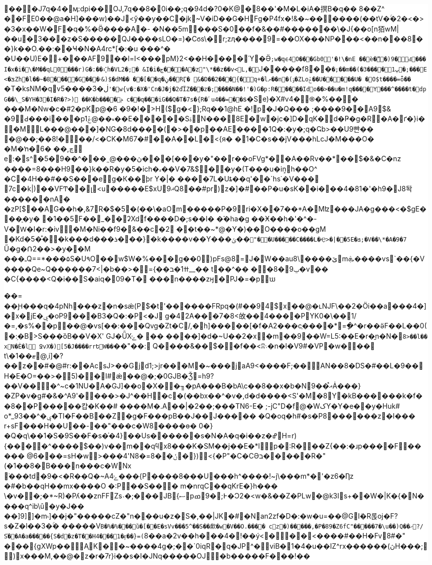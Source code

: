 ���J 7q�4�ӎ:dpi��OJ,7q��8�0i��;q�94d�?0�K@�8��'�M�L�iA�㨠B�q�� 8��Z^ ��FE0��@a�H]���w)��J<ӳ��y�݂�C�jk~V�iD��G�HϜg�P4fx�!&�~������(��tV�ۚ�2�<�>�3�x��W�F�q�%�Ӛ���ܹ�Aٓ�- �N��5m���S�0��f�&��#�������\�J{��o[n㹮wM|��u�3���z�S�����QJ����sLO�=)� Cϭs\�r;zӆ����9=��OX���NP���<��n���8��}k��O.��:��Ҹ�N�A4rc\*[�:�u
���^� �U��U)E�+���AF9��l=I<���pM}2<��H���� Ύ�Ӛ`;w�qϵ4O���Gb0'�!\�nE  ��ѐ�ާ�)9�Ԁ���I�x�i� \�M��qL 0 ���r)G�:��⢎h�VL2�;�
&I�i�ڃ���A�z"\*��z��v<L,�`J�����f8��`�;��m��(�3����1ڀ�;���E<�ݏZh�l��~�8����G���ۥ&)$�dM�� ��[��q�ڼ��RӶ� &�D��2���{�ֹq+�lލ��n�(ݸ�ZLoݞ��U�����U� �O$t����=ȫ��`�T�ksNM�qv5����3�ڶ`'�w{v�:�X�'Cn�J�j�2ďΪZ���z�;����N��!'�)G�p:R�����Ido��>��u�m!q�� ��Y���^����t�dpG��\_S�YH�3�I�R�?>) ��K�b����ݥ c��q���iG��Q�T�7s�{R�ۚ
u4��=��`s�Se)�X#v4�֍�%��� ���M�Nw�c�#2�pKp@�6
�9�!�>H($g�< };Rq��1@hE �!p�J�Q���
;����9��A9$&
�9Ԁ���i���p1ޑ��@ݞ��E�����SۃN���8E�w�jc�]D�qK�d�Ҏ�g�R�A� ґ�}i��ML���@���]�NG�8d����(�>��p\��AE����1Q�:�y�;q�Ҁb>��U9뺜�� �@��;��8!���/<�CK�M67�#��A��L�<{я�
�1�C�s��jV���hLcJ�M�� �O� �M�ŉ�چ,��
�6
e:�s^�ڽ���@˷���^� �9�5���[���y�"��r��oFVg\*��A��Rv��\*��$�&�C�nz
����=8���H9��}k��R� y�5�ich�ہ��V�7&$��y�(T���u�in͕h��O^ �C�4H��#��S���eg�К��þr
Y�|� �� ��7L�Uȶ� �q'��`hs˙�V��� 7c�k|)��VFͲ� �լ<u�����E$xUޣ9Q׭8��#pr) z�]�#��P�u�sK��i���4�8 1�'�h9�J8돡������nA�
�zP[$��AG��h�,&7R�$�5�(��\�aOm�����P�9ri�X��7��\*A�Mʫ���JA�g���<�$gE���̠�y�
�1��5F��\_��ʡXdf����D�;s��I� �֕�ha�g ��Ӿ��h�'�^�-V�Ԝ�I�r:�iv�M�Ni��f9�&��c�2 ��t��~\*@�Y�)��O����o��gM �Kd�5�͒��k���d���ܪ���}�k����v��Y���ݶ��` "��U�����C����L�Ҿ>�|��5E�ܦ;�V��\*�A�9�7`Ű�g�Ռ2��>�y��M
���ـQ==\*���۵S�U۹O��w$W�%���g� �0)pFs@8=J�W��auێ����\8mܞ����vs`��{�V����Qe~Q������7<|�b��>�={��ߚ1�ב\_\_��
t��^��
��8�ݐ9�v�� �C{����<Q�i ��S�aiq�09�T�
���n����zӈ�PJ�= �pឃ
 
 ��= ��Ԩ�� �q�4pNh���z�n�sǽ(P$�t'������FRpq�(#��94$x��@�ʟǊF\��2�Ӧi��a���4� ]�x�jE�ۑ�oP9���B3�Q�:�P<�J g�42A���7�8<敀��4����PYK0�\��1/�=,�s%�޵�p��@�vs[��:���Qvg�Zt�C/,�֌h]�����[� f�A2���cֶ����\*=�ׇ^�r��ӛF��L��0(�:֥�B>S���ȍB��V�X'
GJ�ǕXݻ� �� ����]�d�~U��2�x�m��9��W=L5:��E�r�̱n�N�`8>��l��xN�È�l ՋvX�)[5�J����rrԵW��`��"��:
Q����&��$��f��<ʭ܈�n�l�V9#�VP�w���
t\�1��ޓ@,i]�?��z��#�@#r:��A csJ>��Gjd1;>jr��\�M �~���jaA9<����F;��AN ��8�DS�#��L�9��H�E�O=��>�5)��I#ǽ��@�;�0GJB�Ǯ=h9?��V���^~c�1NU�A�GJ]��o�X��╖�pA���B�bA\c��8��x�b�Nއ֩��9Ȧ���}�ZP�v�g#�&�^A9'����>�J^��H�c�(��bx��^�v�,d�d����<S'�M�8Y�kB������k�f��8� �P�����캽�K��#
����M�.A��|�2��;���TN6-E�
;-jC"D�f@�WکY�Y�e��y�Huk# o\*\_ݷ�\^��93�TI�F��B��Z�g�F���pB��J� �޼J����� �Q�oq�h#�s�P8������z�I�� �
r+sF���H��U��-��"���c�W8����ɵ� 0 �}�Q�q\��1�S�9S��F�s�֗�4}��Us������s�N�A�q�i��z�ߝH=r){����^����  $��)v��m ��qϥx8���K�SM��j��E�\*lp �:R���Z{��:�ɹp����F�����
@6���=sH�w>���4'Nݩ��8=�8�})<{�P"�C�CӘב�����R�"(�1��8�B���n���c�WNx ֔�� �td�9� <�R��Q�~A4ݻ���{P����8���U���h^�� ��!~j\���m\*�'�z6�Ƞz �#�b��qH��mх����O �:P��S��� m�nrqC��qKrE�}h��� \�v��;�\*~R)�Pʎ��znFFZs ˴�;���JB{ސp߅;�9ߘ�Ͻ2�<w�&��Z�PLw�@k3Is+��W�|K�{�N����q^ib\ȗ�y �J��
��]9]]�m۾]��j�"�����cZ�"n�ֽ��u�z�S�,��|JK�#�Na n2zf�D�:�w�u=��@GI݃�R롡oj�F\?s�Z�l��3�ۚ�
�����V`B�%�%���ȕ�[��E�sVv���5^��S��歑�w�V��O.����
cz�)�����,� P�89�Z6fC"�����7�\u��)Q��ހ?/S֘��A�a�����{S�d�z�T��H4 ���1�ӻ��}=(`8��a�2v��h���4�!��ý<���<����#��H�Fv8#�"
���{ցXWp��A֑K��~����4g�;��`0iq؜R�q�JP^�viB�1�4�u��IZ^rx������(ڽH���;)x���M,��@�z�r�7r}i��s�I�JNq�����OJ�b�����F���!��
 